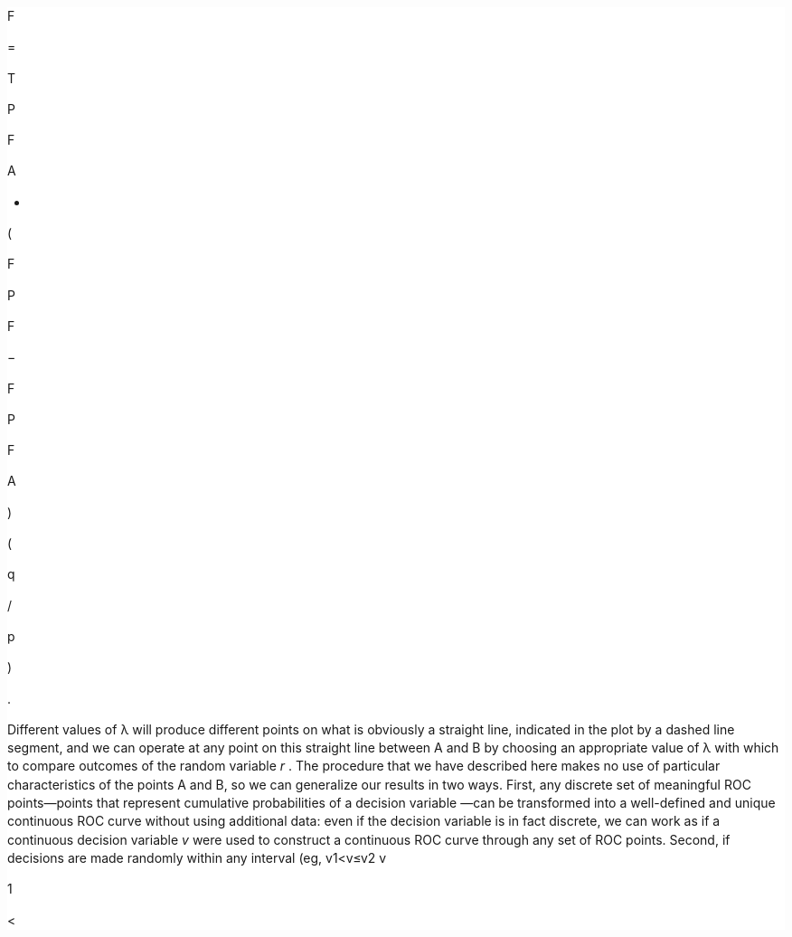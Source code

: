 F

=

T

P

F

A

+

(

F

P

F

−

F

P

F

A

)

(

q

/

p

)

.


Different values of λ will produce different points on what is obviously a straight line, indicated in the plot by a dashed line segment, and we can operate at any point on this straight line between A and B by choosing an appropriate value of λ with which to compare outcomes of the random variable _r_ . The procedure that we have described here makes no use of particular characteristics of the points A and B, so we can generalize our results in two ways. First, any discrete set of meaningful ROC points—points that represent cumulative probabilities of a decision variable —can be transformed into a well-defined and unique continuous ROC curve without using additional data: even if the decision variable is in fact discrete, we can work as if a continuous decision variable _v_ were used to construct a continuous ROC curve through any set of ROC points. Second, if decisions are made randomly within any interval (eg, v1<v≤v2
v

1

<

